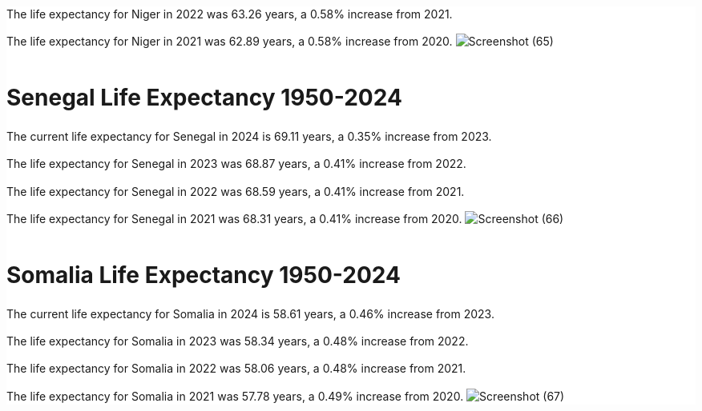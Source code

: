 The life expectancy for Niger in 2022 was 63.26 years, a 0.58% increase from 2021.

The life expectancy for Niger in 2021 was 62.89 years, a 0.58% increase from 2020.
![Screenshot (65)](https://github.com/MoinSabri03/Life_Expectancy_of-Various_countries/assets/152681629/0bd78d82-c6f1-480f-91fb-ae0f9460c341)

# Senegal Life Expectancy 1950-2024

The current life expectancy for Senegal in 2024 is 69.11 years, a 0.35% increase from 2023.

The life expectancy for Senegal in 2023 was 68.87 years, a 0.41% increase from 2022.

The life expectancy for Senegal in 2022 was 68.59 years, a 0.41% increase from 2021.

The life expectancy for Senegal in 2021 was 68.31 years, a 0.41% increase from 2020.
![Screenshot (66)](https://github.com/MoinSabri03/Life_Expectancy_of-Various_countries/assets/152681629/aa728343-326b-41bf-ad0c-25701a23d08d)


# Somalia Life Expectancy 1950-2024
The current life expectancy for Somalia in 2024 is 58.61 years, a 0.46% increase from 2023.

The life expectancy for Somalia in 2023 was 58.34 years, a 0.48% increase from 2022.

The life expectancy for Somalia in 2022 was 58.06 years, a 0.48% increase from 2021.

The life expectancy for Somalia in 2021 was 57.78 years, a 0.49% increase from 2020.
![Screenshot (67)](https://github.com/MoinSabri03/Life_Expectancy_of-Various_countries/assets/152681629/ab89c5ec-8168-4850-9114-b2fa970269be)
